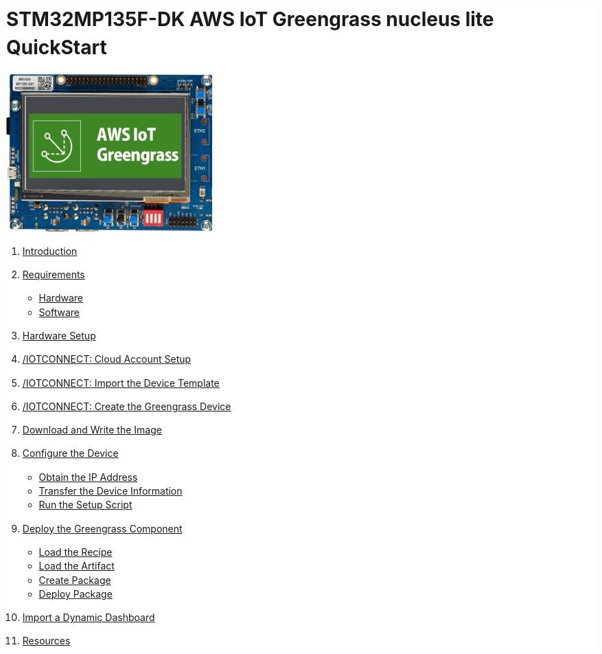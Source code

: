 # STM32MP135F-DK AWS IoT Greengrass nucleus lite QuickStart
<img src="https://github.com/avnet-iotconnect/iotc-python-greengrass-sdk/blob/main/quickstart/media/STM32MP135x-DK_w_gg.png" width="300" />  

1. [Introduction](#1-introduction)
2. [Requirements](#2-requirements)

   * [Hardware](#hardware)
   * [Software](#software)
3. [Hardware Setup](#3-hardware-setup)
4. [/IOTCONNECT: Cloud Account Setup](#4-iotconnect-cloud-account-setup)
5. [/IOTCONNECT: Import the Device Template](#5-iotconnect-import-the-device-template)
6. [/IOTCONNECT: Create the Greengrass Device](#6-iotconnect-create-the-greengrass-device)
7. [Download and Write the Image](#7-download-and-write-the-image)
8. [Configure the Device](#8-configure-the-device)

   * [Obtain the IP Address](#obtain-the-ip-address)
   * [Transfer the Device Information](#transfer-the-device-information)
   * [Run the Setup Script](#run-the-setup-script)
9. [Deploy the Greengrass Component](#9-deploy-the-greengrass-component)

   * [Load the Recipe](#load-the-recipe)
   * [Load the Artifact](#load-the-artifact)
   * [Create Package](#create-package)
   * [Deploy Package](#deploy-package)
10. [Import a Dynamic Dashboard](#10-import-a-dynamic-dashboard)
11. [Resources](#11-resources)
